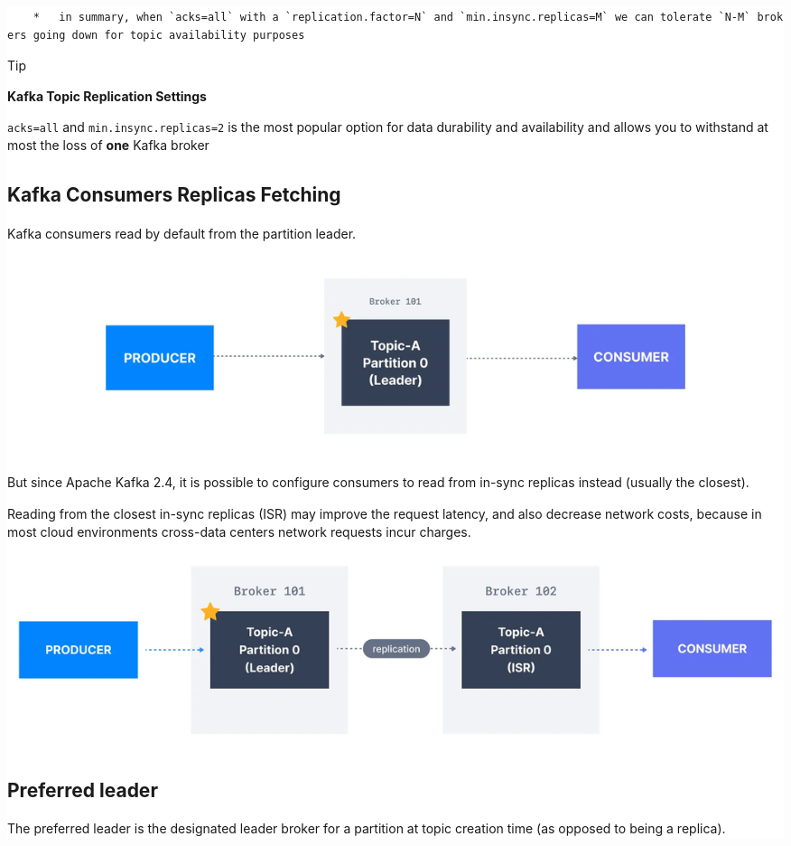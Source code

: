         *   in summary, when `acks=all` with a `replication.factor=N` and `min.insync.replicas=M` we can tolerate `N-M` brokers going down for topic availability purposes
            

> [!TIP]
> **Kafka Topic Replication Settings**
>
> `acks=all` and `min.insync.replicas=2` is the most popular option for data durability and availability and allows you to withstand at most the loss of **one** Kafka broker

Kafka Consumers Replicas Fetching
---------------------------------

[](#Kafka-Consumers-Replicas-Fetching-5)

Kafka consumers read by default from the partition leader.

![Diagram showing how Kafka consumers typically read from the topic partition leader](./static/images/Kafka_Topic_Partition_Leader__1_.webp "Kafka Topic Partition Leader")

But since Apache Kafka 2.4, it is possible to configure consumers to read from in-sync replicas instead (usually the closest).

Reading from the closest in-sync replicas (ISR) may improve the request latency, and also decrease network costs, because in most cloud environments cross-data centers network requests incur charges.

![Diagram showing the Kafka Consumers replica fetching process in Apache Kafka](./static/images/Kafka_Consumers_Replica_Fetching.webp "Kafka Consumers Replica Fetching")

Preferred leader
----------------

[](#Preferred-leader-6)

The preferred leader is the designated leader broker for a partition at topic creation time (as opposed to being a replica).
